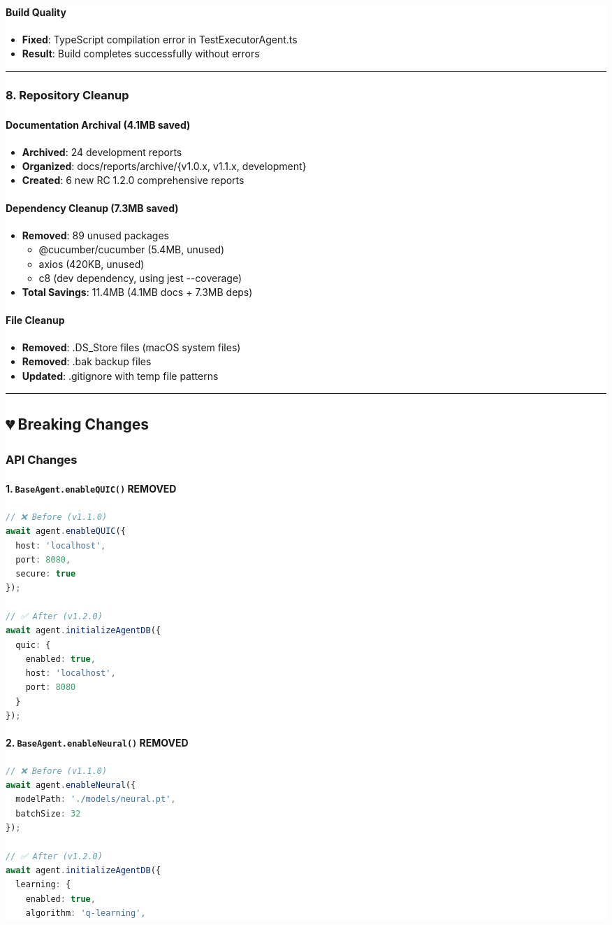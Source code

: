 #### Build Quality
- **Fixed**: TypeScript compilation error in TestExecutorAgent.ts
- **Result**: Build completes successfully without errors

---

### 8. **Repository Cleanup**

#### Documentation Archival (4.1MB saved)
- **Archived**: 24 development reports
- **Organized**: docs/reports/archive/{v1.0.x, v1.1.x, development}
- **Created**: 6 new RC 1.2.0 comprehensive reports

#### Dependency Cleanup (7.3MB saved)
- **Removed**: 89 unused packages
  - @cucumber/cucumber (5.4MB, unused)
  - axios (420KB, unused)
  - c8 (dev dependency, using jest --coverage)
- **Total Savings**: 11.4MB (4.1MB docs + 7.3MB deps)

#### File Cleanup
- **Removed**: .DS_Store files (macOS system files)
- **Removed**: .bak backup files
- **Updated**: .gitignore with temp file patterns

---

## 💔 Breaking Changes

### API Changes

#### 1. `BaseAgent.enableQUIC()` REMOVED
```typescript
// ❌ Before (v1.1.0)
await agent.enableQUIC({
  host: 'localhost',
  port: 8080,
  secure: true
});

// ✅ After (v1.2.0)
await agent.initializeAgentDB({
  quic: {
    enabled: true,
    host: 'localhost',
    port: 8080
  }
});
```

#### 2. `BaseAgent.enableNeural()` REMOVED
```typescript
// ❌ Before (v1.1.0)
await agent.enableNeural({
  modelPath: './models/neural.pt',
  batchSize: 32
});

// ✅ After (v1.2.0)
await agent.initializeAgentDB({
  learning: {
    enabled: true,
    algorithm: 'q-learning',
```
